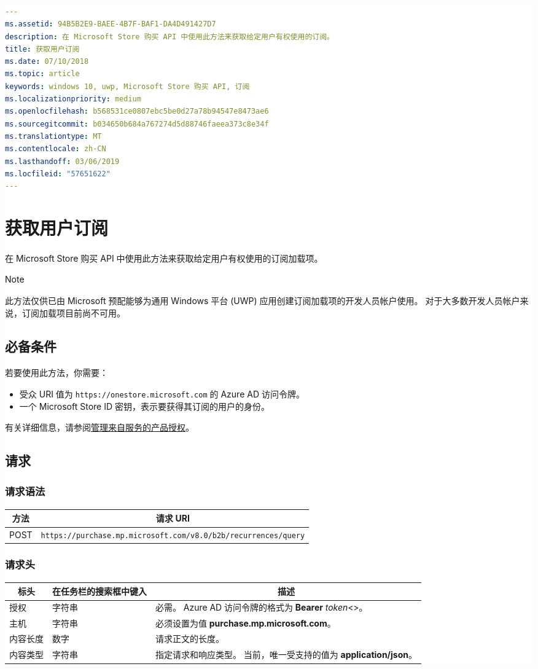 ```yaml
---
ms.assetid: 94B5B2E9-BAEE-4B7F-BAF1-DA4D491427D7
description: 在 Microsoft Store 购买 API 中使用此方法来获取给定用户有权使用的订阅。
title: 获取用户订阅
ms.date: 07/10/2018
ms.topic: article
keywords: windows 10, uwp, Microsoft Store 购买 API, 订阅
ms.localizationpriority: medium
ms.openlocfilehash: b568531ce0807ebc5be0d27a78b94547e8473ae6
ms.sourcegitcommit: b034650b684a767274d5d88746faeea373c8e34f
ms.translationtype: MT
ms.contentlocale: zh-CN
ms.lasthandoff: 03/06/2019
ms.locfileid: "57651622"
---
```

# <a name="get-subscriptions-for-a-user"></a>获取用户订阅

在 Microsoft Store 购买 API 中使用此方法来获取给定用户有权使用的订阅加载项。

> [!NOTE]
> 此方法仅供已由 Microsoft 预配能够为通用 Windows 平台 (UWP) 应用创建订阅加载项的开发人员帐户使用。 对于大多数开发人员帐户来说，订阅加载项目前尚不可用。

## <a name="prerequisites"></a>必备条件

若要使用此方法，你需要：

* 受众 URI 值为 `https://onestore.microsoft.com` 的 Azure AD 访问令牌。
* 一个 Microsoft Store ID 密钥，表示要获得其订阅的用户的身份。

有关详细信息，请参阅[管理来自服务的产品授权](view-and-grant-products-from-a-service.md)。

## <a name="request"></a>请求


### <a name="request-syntax"></a>请求语法

| 方法 | 请求 URI                                            |
|--------|--------------------------------------------------------|
| POST   | ```https://purchase.mp.microsoft.com/v8.0/b2b/recurrences/query``` |


### <a name="request-header"></a>请求头

| 标头         | 在任务栏的搜索框中键入   | 描述      |
|----------------|--------|-------------------|
| 授权  | 字符串 | 必需。 Azure AD 访问令牌的格式为 **Bearer** *token*&lt;&gt;。                           |
| 主机           | 字符串 | 必须设置为值 **purchase.mp.microsoft.com**。                                            |
| 内容长度 | 数字 | 请求正文的长度。                                                                       |
| 内容类型   | 字符串 | 指定请求和响应类型。 当前，唯一受支持的值为 **application/json**。 |
